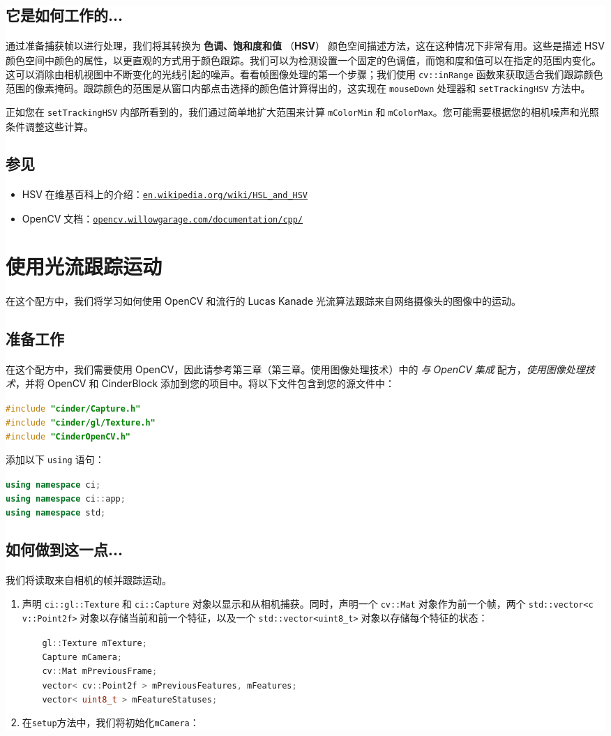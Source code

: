 ## 它是如何工作的…

通过准备捕获帧以进行处理，我们将其转换为 **色调、饱和度和值** （**HSV**） 颜色空间描述方法，这在这种情况下非常有用。这些是描述 HSV 颜色空间中颜色的属性，以更直观的方式用于颜色跟踪。我们可以为检测设置一个固定的色调值，而饱和度和值可以在指定的范围内变化。这可以消除由相机视图中不断变化的光线引起的噪声。看看帧图像处理的第一个步骤；我们使用 `cv::inRange` 函数来获取适合我们跟踪颜色范围的像素掩码。跟踪颜色的范围是从窗口内部点击选择的颜色值计算得出的，这实现在 `mouseDown` 处理器和 `setTrackingHSV` 方法中。

正如您在 `setTrackingHSV` 内部所看到的，我们通过简单地扩大范围来计算 `mColorMin` 和 `mColorMax`。您可能需要根据您的相机噪声和光照条件调整这些计算。

## 参见

+   HSV 在维基百科上的介绍：[`en.wikipedia.org/wiki/HSL_and_HSV`](http://en.wikipedia.org/wiki/HSL_and_HSV)

+   OpenCV 文档：[`opencv.willowgarage.com/documentation/cpp/`](http://opencv.willowgarage.com/documentation/cpp/)

# 使用光流跟踪运动

在这个配方中，我们将学习如何使用 OpenCV 和流行的 Lucas Kanade 光流算法跟踪来自网络摄像头的图像中的运动。

## 准备工作

在这个配方中，我们需要使用 OpenCV，因此请参考第三章（第三章。使用图像处理技术）中的 *与 OpenCV 集成* 配方，*使用图像处理技术*，并将 OpenCV 和 CinderBlock 添加到您的项目中。将以下文件包含到您的源文件中：

```cpp
#include "cinder/Capture.h"
#include "cinder/gl/Texture.h"
#include "CinderOpenCV.h"
```

添加以下 `using` 语句：

```cpp
using namespace ci;
using namespace ci::app;
using namespace std;
```

## 如何做到这一点…

我们将读取来自相机的帧并跟踪运动。

1.  声明 `ci::gl::Texture` 和 `ci::Capture` 对象以显示和从相机捕获。同时，声明一个 `cv::Mat` 对象作为前一个帧，两个 `std::vector<cv::Point2f>` 对象以存储当前和前一个特征，以及一个 `std::vector<uint8_t>` 对象以存储每个特征的状态：

    ```cpp
        gl::Texture mTexture;
        Capture mCamera;
        cv::Mat mPreviousFrame;
        vector< cv::Point2f > mPreviousFeatures, mFeatures;
        vector< uint8_t > mFeatureStatuses;
    ```

1.  在`setup`方法中，我们将初始化`mCamera`：
